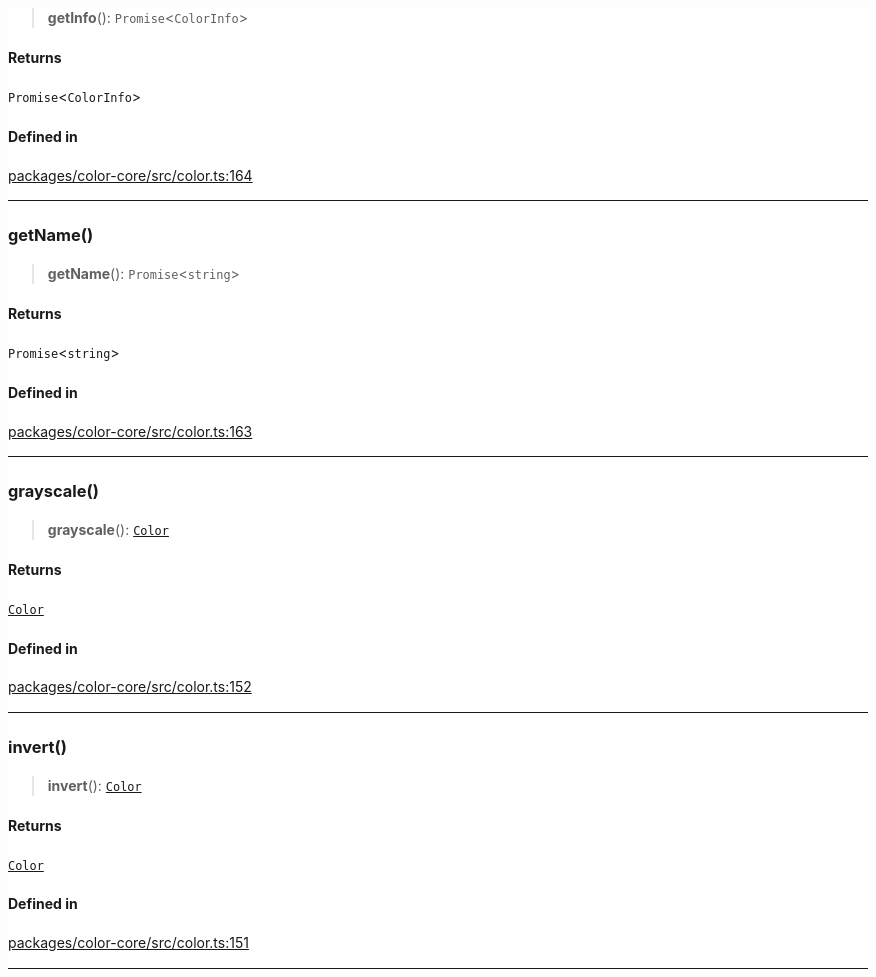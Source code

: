 > **getInfo**(): `Promise`\<`ColorInfo`\>

#### Returns

`Promise`\<`ColorInfo`\>

#### Defined in

[packages/color-core/src/color.ts:164](https://github.com/iamlite/color-core-mono-test/blob/d94d70fcd3b8bc32b54a8388048088ead1ff133f/packages/color-core/src/color.ts#L164)

***

### getName()

> **getName**(): `Promise`\<`string`\>

#### Returns

`Promise`\<`string`\>

#### Defined in

[packages/color-core/src/color.ts:163](https://github.com/iamlite/color-core-mono-test/blob/d94d70fcd3b8bc32b54a8388048088ead1ff133f/packages/color-core/src/color.ts#L163)

***

### grayscale()

> **grayscale**(): [`Color`](Color.md)

#### Returns

[`Color`](Color.md)

#### Defined in

[packages/color-core/src/color.ts:152](https://github.com/iamlite/color-core-mono-test/blob/d94d70fcd3b8bc32b54a8388048088ead1ff133f/packages/color-core/src/color.ts#L152)

***

### invert()

> **invert**(): [`Color`](Color.md)

#### Returns

[`Color`](Color.md)

#### Defined in

[packages/color-core/src/color.ts:151](https://github.com/iamlite/color-core-mono-test/blob/d94d70fcd3b8bc32b54a8388048088ead1ff133f/packages/color-core/src/color.ts#L151)

***
